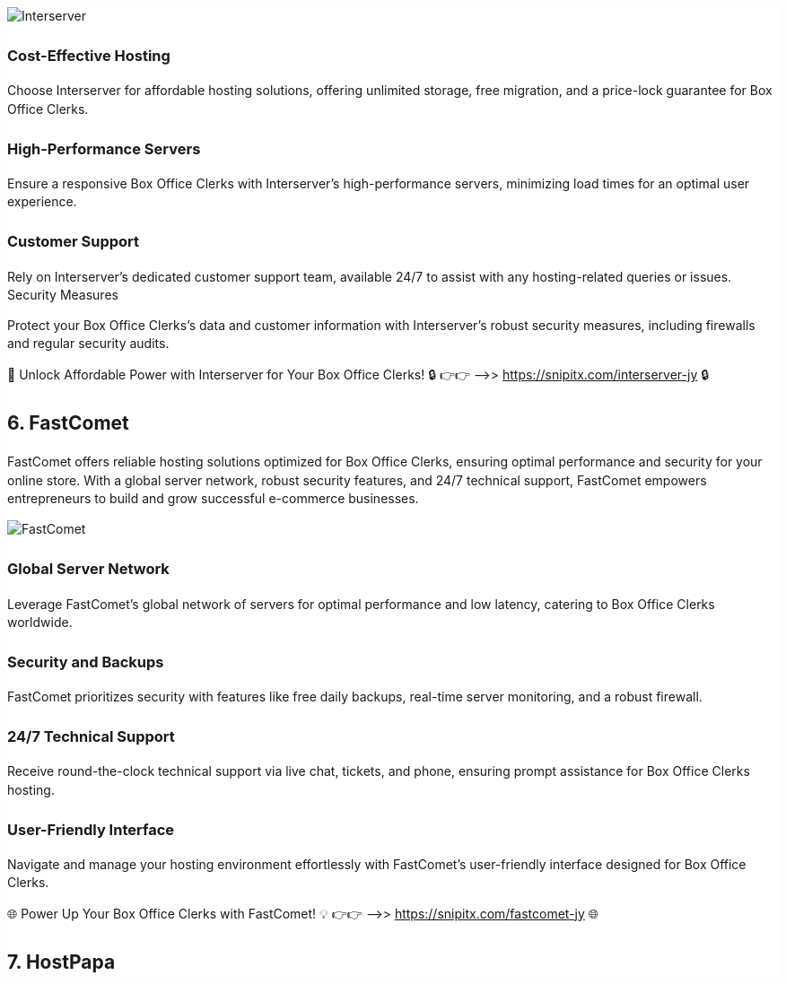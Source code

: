 ![Interserver](https://i.imgur.com/OM5dOEW.jpeg "Interserver Hosting")

### Cost-Effective Hosting
Choose Interserver for affordable hosting solutions, offering unlimited storage, free migration, and a price-lock guarantee for Box Office Clerks.

### High-Performance Servers
Ensure a responsive Box Office Clerks with Interserver’s high-performance servers, minimizing load times for an optimal user experience.

### Customer Support
Rely on Interserver’s dedicated customer support team, available 24/7 to assist with any hosting-related queries or issues.
Security Measures

Protect your Box Office Clerks’s data and customer information with Interserver’s robust security measures, including firewalls and regular security audits.

💸 Unlock Affordable Power with Interserver for Your Box Office Clerks! 🔒
👉👉 -->> https://snipitx.com/interserver-jy 🔒

## 6. FastComet

FastComet offers reliable hosting solutions optimized for Box Office Clerks, ensuring optimal performance and security for your online store. With a global server network, robust security features, and 24/7 technical support, FastComet empowers entrepreneurs to build and grow successful e-commerce businesses.

![FastComet](https://i.imgur.com/7qgXuWp.png "FastComet Hosting")

### Global Server Network
Leverage FastComet’s global network of servers for optimal performance and low latency, catering to Box Office Clerks worldwide.

### Security and Backups
FastComet prioritizes security with features like free daily backups, real-time server monitoring, and a robust firewall.

### 24/7 Technical Support
Receive round-the-clock technical support via live chat, tickets, and phone, ensuring prompt assistance for Box Office Clerks hosting.

### User-Friendly Interface
Navigate and manage your hosting environment effortlessly with FastComet’s user-friendly interface designed for Box Office Clerks.

🌐 Power Up Your Box Office Clerks with FastComet! 💡
👉👉 -->> https://snipitx.com/fastcomet-jy 🌐

## 7. HostPapa
